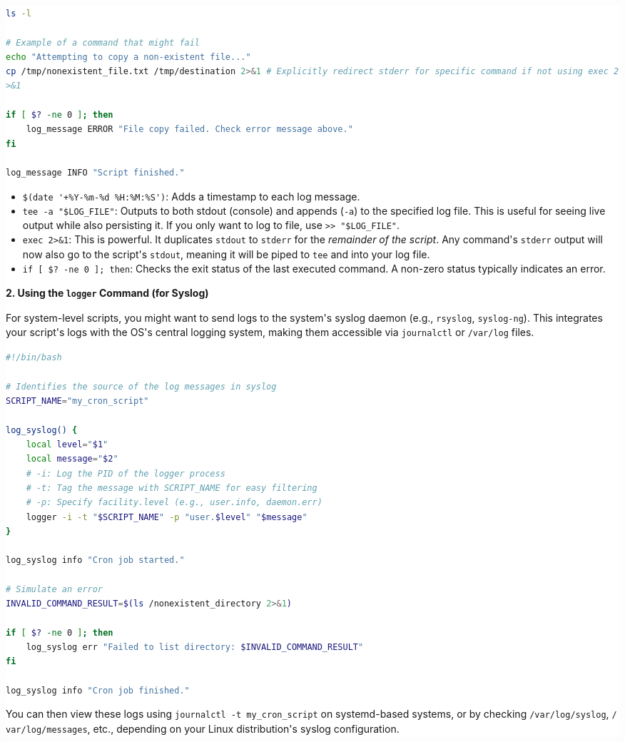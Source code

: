 ```bash
ls -l

# Example of a command that might fail
echo "Attempting to copy a non-existent file..."
cp /tmp/nonexistent_file.txt /tmp/destination 2>&1 # Explicitly redirect stderr for specific command if not using exec 2>&1

if [ $? -ne 0 ]; then
    log_message ERROR "File copy failed. Check error message above."
fi

log_message INFO "Script finished."
```
*   `$(date '+%Y-%m-%d %H:%M:%S')`: Adds a timestamp to each log message.
*   `tee -a "$LOG_FILE"`: Outputs to both stdout (console) and appends (`-a`) to the specified log file. This is useful for seeing live output while also persisting it. If you only want to log to file, use `>> "$LOG_FILE"`.
*   `exec 2>&1`: This is powerful. It duplicates `stdout` to `stderr` for the *remainder of the script*. Any command's `stderr` output will now also go to the script's `stdout`, meaning it will be piped to `tee` and into your log file.
*   `if [ $? -ne 0 ]; then`: Checks the exit status of the last executed command. A non-zero status typically indicates an error.

**2. Using the `logger` Command (for Syslog)**

For system-level scripts, you might want to send logs to the system's syslog daemon (e.g., `rsyslog`, `syslog-ng`). This integrates your script's logs with the OS's central logging system, making them accessible via `journalctl` or `/var/log` files.

```bash
#!/bin/bash

# Identifies the source of the log messages in syslog
SCRIPT_NAME="my_cron_script"

log_syslog() {
    local level="$1"
    local message="$2"
    # -i: Log the PID of the logger process
    # -t: Tag the message with SCRIPT_NAME for easy filtering
    # -p: Specify facility.level (e.g., user.info, daemon.err)
    logger -i -t "$SCRIPT_NAME" -p "user.$level" "$message"
}

log_syslog info "Cron job started."

# Simulate an error
INVALID_COMMAND_RESULT=$(ls /nonexistent_directory 2>&1)

if [ $? -ne 0 ]; then
    log_syslog err "Failed to list directory: $INVALID_COMMAND_RESULT"
fi

log_syslog info "Cron job finished."
```
You can then view these logs using `journalctl -t my_cron_script` on systemd-based systems, or by checking `/var/log/syslog`, `/var/log/messages`, etc., depending on your Linux distribution's syslog configuration.
